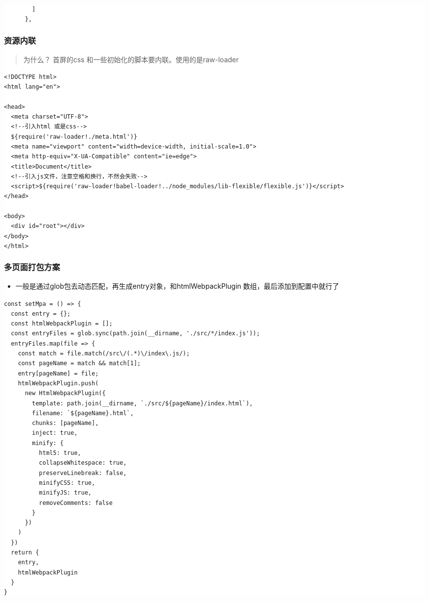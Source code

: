 ```
        ]
      },
```
### 资源内联
> 为什么？ 首屏的css 和一些初始化的脚本要内联。使用的是raw-loader


```
<!DOCTYPE html>
<html lang="en">

<head>
  <meta charset="UTF-8">
  <!--引入html 或是css-->
  ${require('raw-loader!./meta.html')}
  <meta name="viewport" content="width=device-width, initial-scale=1.0">
  <meta http-equiv="X-UA-Compatible" content="ie=edge">
  <title>Document</title>
  <!--引入js文件，注意空格和换行，不然会失败-->
  <script>${require('raw-loader!babel-loader!../node_modules/lib-flexible/flexible.js')}</script>
</head>

<body>
  <div id="root"></div>
</body>
</html>
```

### 多页面打包方案
+ 一般是通过glob包去动态匹配，再生成entry对象，和htmlWebpackPlugin 数组，最后添加到配置中就行了


```
const setMpa = () => {
  const entry = {};
  const htmlWebpackPlugin = [];
  const entryFiles = glob.sync(path.join(__dirname, './src/*/index.js'));
  entryFiles.map(file => {
    const match = file.match(/src\/(.*)\/index\.js/);
    const pageName = match && match[1];
    entry[pageName] = file;
    htmlWebpackPlugin.push(
      new HtmlWebpackPlugin({
        template: path.join(__dirname, `./src/${pageName}/index.html`),
        filename: `${pageName}.html`,
        chunks: [pageName],
        inject: true,
        minify: {
          html5: true,
          collapseWhitespace: true,
          preserveLinebreak: false,
          minifyCSS: true,
          minifyJS: true,
          removeComments: false
        }
      })
    )
  })
  return {
    entry,
    htmlWebpackPlugin
  }
}
```